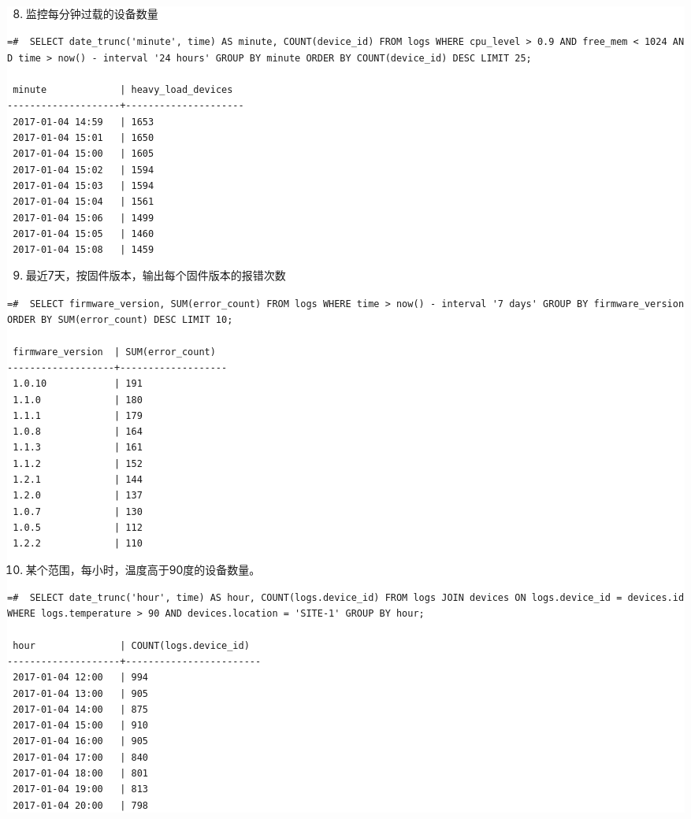 8. 监控每分钟过载的设备数量

```text
=#  SELECT date_trunc('minute', time) AS minute, COUNT(device_id) FROM logs WHERE cpu_level > 0.9 AND free_mem < 1024 AND time > now() - interval '24 hours' GROUP BY minute ORDER BY COUNT(device_id) DESC LIMIT 25;  
  
 minute             | heavy_load_devices  
--------------------+---------------------  
 2017-01-04 14:59   | 1653  
 2017-01-04 15:01   | 1650  
 2017-01-04 15:00   | 1605  
 2017-01-04 15:02   | 1594  
 2017-01-04 15:03   | 1594  
 2017-01-04 15:04   | 1561  
 2017-01-04 15:06   | 1499  
 2017-01-04 15:05   | 1460  
 2017-01-04 15:08   | 1459  
```

9. 最近7天，按固件版本，输出每个固件版本的报错次数

```text
=#  SELECT firmware_version, SUM(error_count) FROM logs WHERE time > now() - interval '7 days' GROUP BY firmware_version ORDER BY SUM(error_count) DESC LIMIT 10;  
  
 firmware_version  | SUM(error_count)  
-------------------+-------------------  
 1.0.10            | 191  
 1.1.0             | 180  
 1.1.1             | 179  
 1.0.8             | 164  
 1.1.3             | 161  
 1.1.2             | 152  
 1.2.1             | 144  
 1.2.0             | 137  
 1.0.7             | 130  
 1.0.5             | 112  
 1.2.2             | 110
 ```

10. 某个范围，每小时，温度高于90度的设备数量。

```text
=#  SELECT date_trunc('hour', time) AS hour, COUNT(logs.device_id) FROM logs JOIN devices ON logs.device_id = devices.id WHERE logs.temperature > 90 AND devices.location = 'SITE-1' GROUP BY hour;  
  
 hour               | COUNT(logs.device_id)  
--------------------+------------------------  
 2017-01-04 12:00   | 994  
 2017-01-04 13:00   | 905  
 2017-01-04 14:00   | 875  
 2017-01-04 15:00   | 910  
 2017-01-04 16:00   | 905  
 2017-01-04 17:00   | 840  
 2017-01-04 18:00   | 801  
 2017-01-04 19:00   | 813  
 2017-01-04 20:00   | 798  
```
